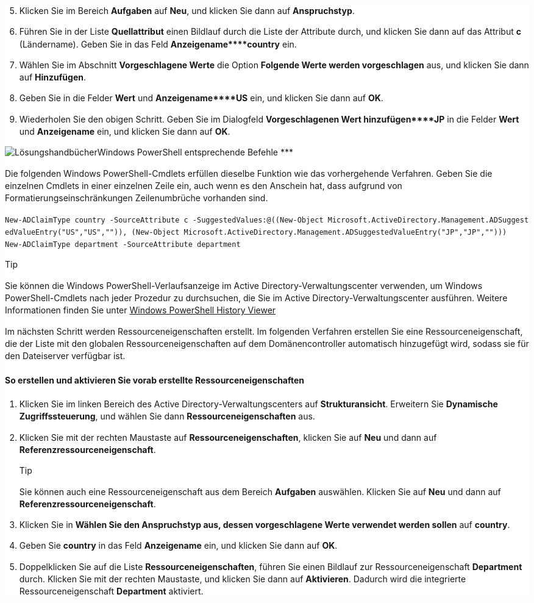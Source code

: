 5.  Klicken Sie im Bereich **Aufgaben** auf **Neu**, und klicken Sie dann auf **Anspruchstyp**.  
  
6.  Führen Sie in der Liste **Quellattribut** einen Bildlauf durch die Liste der Attribute durch, und klicken Sie dann auf das Attribut **c** (Ländername). Geben Sie in das Feld **Anzeigename****country** ein.  
  
7.  Wählen Sie im Abschnitt **Vorgeschlagene Werte** die Option **Folgende Werte werden vorgeschlagen** aus, und klicken Sie dann auf **Hinzufügen**.  
  
8.  Geben Sie in die Felder **Wert** und **Anzeigename****US** ein, und klicken Sie dann auf **OK**.  
  
9. Wiederholen Sie den obigen Schritt. Geben Sie im Dialogfeld **Vorgeschlagenen Wert hinzufügen****JP** in die Felder **Wert** und **Anzeigename** ein, und klicken Sie dann auf **OK**.  
  
![Lösungshandbücher](media/Deploy-a-Central-Access-Policy--Demonstration-Steps-/PowerShellLogoSmall.gif)Windows PowerShell entsprechende Befehle ***  
  
Die folgenden Windows PowerShell-Cmdlets erfüllen dieselbe Funktion wie das vorhergehende Verfahren. Geben Sie die einzelnen Cmdlets in einer einzelnen Zeile ein, auch wenn es den Anschein hat, dass aufgrund von Formatierungseinschränkungen Zeilenumbrüche vorhanden sind.  
  
 
    New-ADClaimType country -SourceAttribute c -SuggestedValues:@((New-Object Microsoft.ActiveDirectory.Management.ADSuggestedValueEntry("US","US","")), (New-Object Microsoft.ActiveDirectory.Management.ADSuggestedValueEntry("JP","JP","")))  
    New-ADClaimType department -SourceAttribute department  
      
 
  
> [!TIP]  
> Sie können die Windows PowerShell-Verlaufsanzeige im Active Directory-Verwaltungscenter verwenden, um Windows PowerShell-Cmdlets nach jeder Prozedur zu durchsuchen, die Sie im Active Directory-Verwaltungscenter ausführen. Weitere Informationen finden Sie unter [Windows PowerShell History Viewer](https://technet.microsoft.com/library/hh831702)  
  
Im nächsten Schritt werden Ressourceneigenschaften erstellt. Im folgenden Verfahren erstellen Sie eine Ressourceneigenschaft, die der Liste mit den globalen Ressourceneigenschaften auf dem Domänencontroller automatisch hinzugefügt wird, sodass sie für den Dateiserver verfügbar ist.  
  
#### <a name="to-create-and-enable-pre-created-resource-properties"></a>So erstellen und aktivieren Sie vorab erstellte Ressourceneigenschaften  
  
1.  Klicken Sie im linken Bereich des Active Directory-Verwaltungscenters auf **Strukturansicht**. Erweitern Sie **Dynamische Zugriffssteuerung**, und wählen Sie dann **Ressourceneigenschaften** aus.  
  
2.  Klicken Sie mit der rechten Maustaste auf **Ressourceneigenschaften**, klicken Sie auf **Neu** und dann auf **Referenzressourceneigenschaft**.  
  
    > [!TIP]  
    > Sie können auch eine Ressourceneigenschaft aus dem Bereich **Aufgaben** auswählen. Klicken Sie auf **Neu** und dann auf **Referenzressourceneigenschaft**.  
  
3.  Klicken Sie in **Wählen Sie den Anspruchstyp aus, dessen vorgeschlagene Werte verwendet werden sollen** auf **country**.  
  
4.  Geben Sie **country** in das Feld **Anzeigename** ein, und klicken Sie dann auf **OK**.  
  
5.  Doppelklicken Sie auf die Liste **Ressourceneigenschaften**, führen Sie einen Bildlauf zur Ressourceneigenschaft **Department** durch. Klicken Sie mit der rechten Maustaste, und klicken Sie dann auf **Aktivieren**. Dadurch wird die integrierte Ressourceneigenschaft **Department** aktiviert.  
  